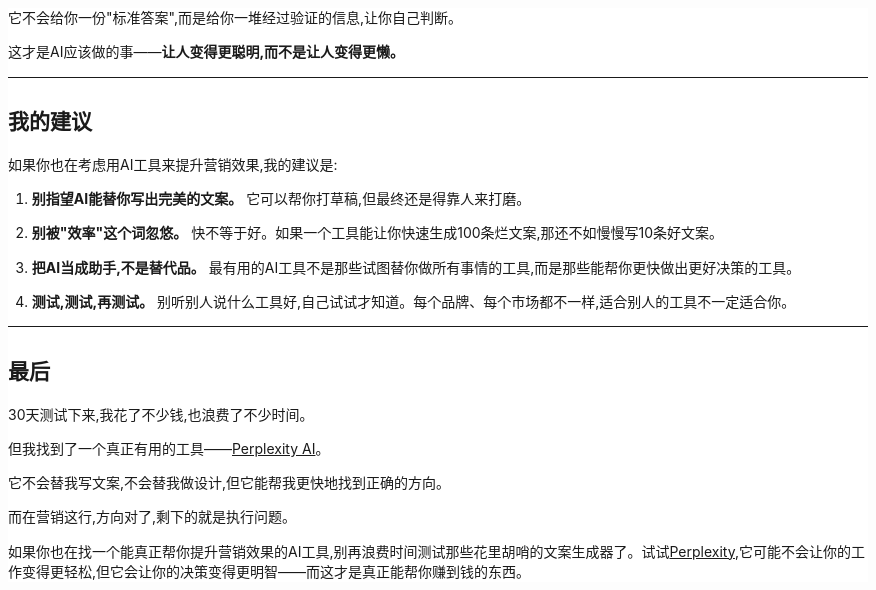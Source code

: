 它不会给你一份"标准答案",而是给你一堆经过验证的信息,让你自己判断。

这才是AI应该做的事——**让人变得更聪明,而不是让人变得更懒。**

---

## 我的建议

如果你也在考虑用AI工具来提升营销效果,我的建议是:

1. **别指望AI能替你写出完美的文案。** 它可以帮你打草稿,但最终还是得靠人来打磨。

2. **别被"效率"这个词忽悠。** 快不等于好。如果一个工具能让你快速生成100条烂文案,那还不如慢慢写10条好文案。

3. **把AI当成助手,不是替代品。** 最有用的AI工具不是那些试图替你做所有事情的工具,而是那些能帮你更快做出更好决策的工具。

4. **测试,测试,再测试。** 别听别人说什么工具好,自己试试才知道。每个品牌、每个市场都不一样,适合别人的工具不一定适合你。

---

## 最后

30天测试下来,我花了不少钱,也浪费了不少时间。

但我找到了一个真正有用的工具——[Perplexity AI](https://pplx.ai/ixkwood69619635)。

它不会替我写文案,不会替我做设计,但它能帮我更快地找到正确的方向。

而在营销这行,方向对了,剩下的就是执行问题。

如果你也在找一个能真正帮你提升营销效果的AI工具,别再浪费时间测试那些花里胡哨的文案生成器了。试试[Perplexity](https://pplx.ai/ixkwood69619635),它可能不会让你的工作变得更轻松,但它会让你的决策变得更明智——而这才是真正能帮你赚到钱的东西。
